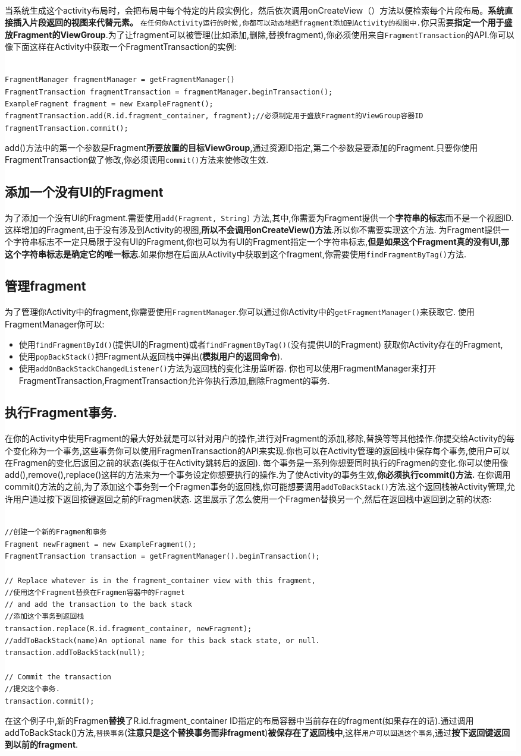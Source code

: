 ```

```
当系统生成这个activity布局时，会把布局中每个特定的片段实例化，然后依次调用onCreateView（）方法以便检索每个片段布局。**系统直接插入片段返回的视图来代替<fragment>元素。**
` 在任何你Activity运行的时候,你都可以动态地把fragment添加到Activity的视图中. `你只需要**指定一个用于盛放Fragment的ViewGroup**.为了让fragment可以被管理(比如添加,删除,替换fragment),你必须使用来自` FragmentTransaction `的API.你可以像下面这样在Activity中获取一个FragmentTransaction的实例:
```

FragmentManager fragmentManager = getFragmentManager()
FragmentTransaction fragmentTransaction = fragmentManager.beginTransaction();
ExampleFragment fragment = new ExampleFragment();
fragmentTransaction.add(R.id.fragment_container, fragment);//必须制定用于盛放Fragment的ViewGroup容器ID
fragmentTransaction.commit();

```
add()方法中的第一个参数是Fragment**所要放置的目标ViewGroup**,通过资源ID指定,第二个参数是要添加的Fragment.只要你使用FragmentTransaction做了修改,你必须调用` commit() `方法来使修改生效.
##  添加一个没有UI的Fragment 
为了添加一个没有UI的Fragment.需要使用` add(Fragment, String) ` 方法,其中,你需要为Fragment提供一个**字符串的标志**而不是一个视图ID.这样增加的Fragment,由于没有涉及到Activity的视图,**所以不会调用onCreateView()方法**.所以你不需要实现这个方法.
为Fragment提供一个字符串标志不一定只局限于没有UI的Fragment,你也可以为有UI的Fragment指定一个字符串标志,**但是如果这个Fragment真的没有UI,那这个字符串标志是确定它的唯一标志**.如果你想在后面从Activity中获取到这个fragment,你需要使用` findFragmentByTag() `方法.
##  管理fragment 
为了管理你Activity中的fragment,你需要使用` FragmentManager `.你可以通过你Activity中的` getFragmentManager() `来获取它.
使用FragmentManager你可以:
  * 使用` findFragmentById() `(提供UI的Fragment)或者` findFragmentByTag()( `没有提供UI的Fragment) 获取你Activity存在的Fragment,
  * 使用` popBackStack() `把Fragment从返回栈中弹出(**模拟用户的返回命令**).
  * 使用` addOnBackStackChangedListener() `方法为返回栈的变化注册监听器.
你也可以使用FragmentManager来打开FragmentTransaction,FragmentTransaction允许你执行添加,删除Fragment的事务.
##  执行Fragment事务. 
在你的Activity中使用Fragment的最大好处就是可以针对用户的操作,进行对Fragment的添加,移除,替换等等其他操作.你提交给Activity的每个变化称为一个事务,这些事务你可以使用FragmenTransaction的API来实现.你也可以在Activity管理的返回栈中保存每个事务,使用户可以在Fragmen的变化后返回之前的状态(类似于在Activity跳转后的返回).
每个事务是一系列你想要同时执行的Fragmen的变化.你可以使用像add(),remove(),replace()这样的方法来为一个事务设定你想要执行的操作.为了使Activity的事务生效,**你必须执行commit()方法.**
在你调用commit()方法的之前,为了添加这个事务到一个Fragmen事务的返回栈,你可能想要调用` addToBackStack() `方法.这个返回栈被Activity管理,允许用户通过按下返回按键返回之前的Fragmen状态.
这里展示了怎么使用一个Fragmen替换另一个,然后在返回栈中返回到之前的状态:
```

//创建一个新的Fragmen和事务
Fragment newFragment = new ExampleFragment();
FragmentTransaction transaction = getFragmentManager().beginTransaction();
 
// Replace whatever is in the fragment_container view with this fragment,
//使用这个Fragment替换在Fragmen容器中的Fragmet
// and add the transaction to the back stack
//添加这个事务到返回栈
transaction.replace(R.id.fragment_container, newFragment);
//addToBackStack(name)An optional name for this back stack state, or null.
transaction.addToBackStack(null);
 
// Commit the transaction
//提交这个事务.
transaction.commit();

```
在这个例子中,新的Fragmen**替换**了R.id.fragment_container ID指定的布局容器中当前存在的fragment(如果存在的话).通过调用addToBackStack()方法,` 替换事务 `(**注意只是这个替换事务而非fragment**)**被保存在了返回栈中**,这样` 用户可以回退这个事务 `,通过**按下返回键返回到以前的fragment**.